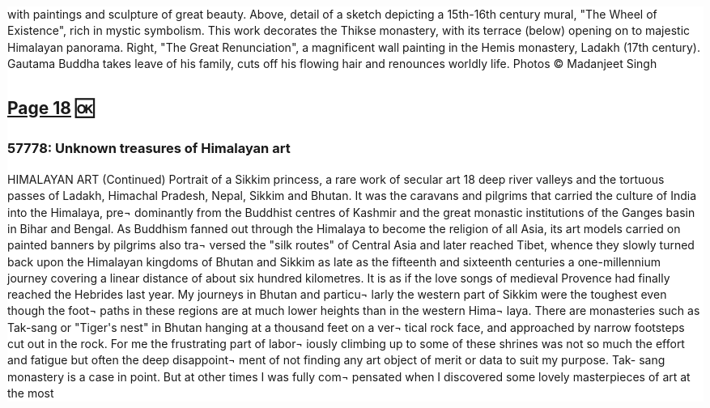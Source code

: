 with paintings and sculpture of great beauty.
Above, detail of a sketch depicting a 15th-16th
century mural, "The Wheel of Existence", rich
in mystic symbolism. This work decorates the
Thikse monastery, with its terrace (below) opening
on to majestic Himalayan panorama. Right,
"The Great Renunciation", a magnificent
wall painting in the Hemis monastery, Ladakh
(17th century). Gautama Buddha takes leave
of his family, cuts off his flowing hair and
renounces worldly life.
Photos © Madanjeet Singh
## [Page 18](https://demo.humlab.umu.se/courier/078289engo.pdf#page=18) 🆗
### 57778: Unknown treasures of Himalayan art
HIMALAYAN ART (Continued)
Portrait of a Sikkim princess, a rare work of secular art
18
deep river valleys and the tortuous
passes of Ladakh, Himachal Pradesh,
Nepal, Sikkim and Bhutan. It was the
caravans and pilgrims that carried the
culture of India into the Himalaya, pre¬
dominantly from the Buddhist centres
of Kashmir and the great monastic
institutions of the Ganges basin in
Bihar and Bengal.
As Buddhism fanned out through the
Himalaya to become the religion of
all Asia, its art models carried on
painted banners by pilgrims also tra¬
versed the "silk routes" of Central
Asia and later reached Tibet, whence
they slowly turned back upon the
Himalayan kingdoms of Bhutan and
Sikkim as late as the fifteenth and
sixteenth centuries a one-millennium
journey covering a linear distance of
about six hundred kilometres. It is as
if the love songs of medieval Provence
had finally reached the Hebrides last
year.
My journeys in Bhutan and particu¬
larly the western part of Sikkim were
the toughest even though the foot¬
paths in these regions are at much
lower heights than in the western Hima¬
laya. There are monasteries such as
Tak-sang or "Tiger's nest" in Bhutan
hanging at a thousand feet on a ver¬
tical rock face, and approached by
narrow footsteps cut out in the rock.
For me the frustrating part of labor¬
iously climbing up to some of these
shrines was not so much the effort and
fatigue but often the deep disappoint¬
ment of not finding any art object of
merit or data to suit my purpose. Tak-
sang monastery is a case in point.
But at other times I was fully com¬
pensated when I discovered some
lovely masterpieces of art at the most